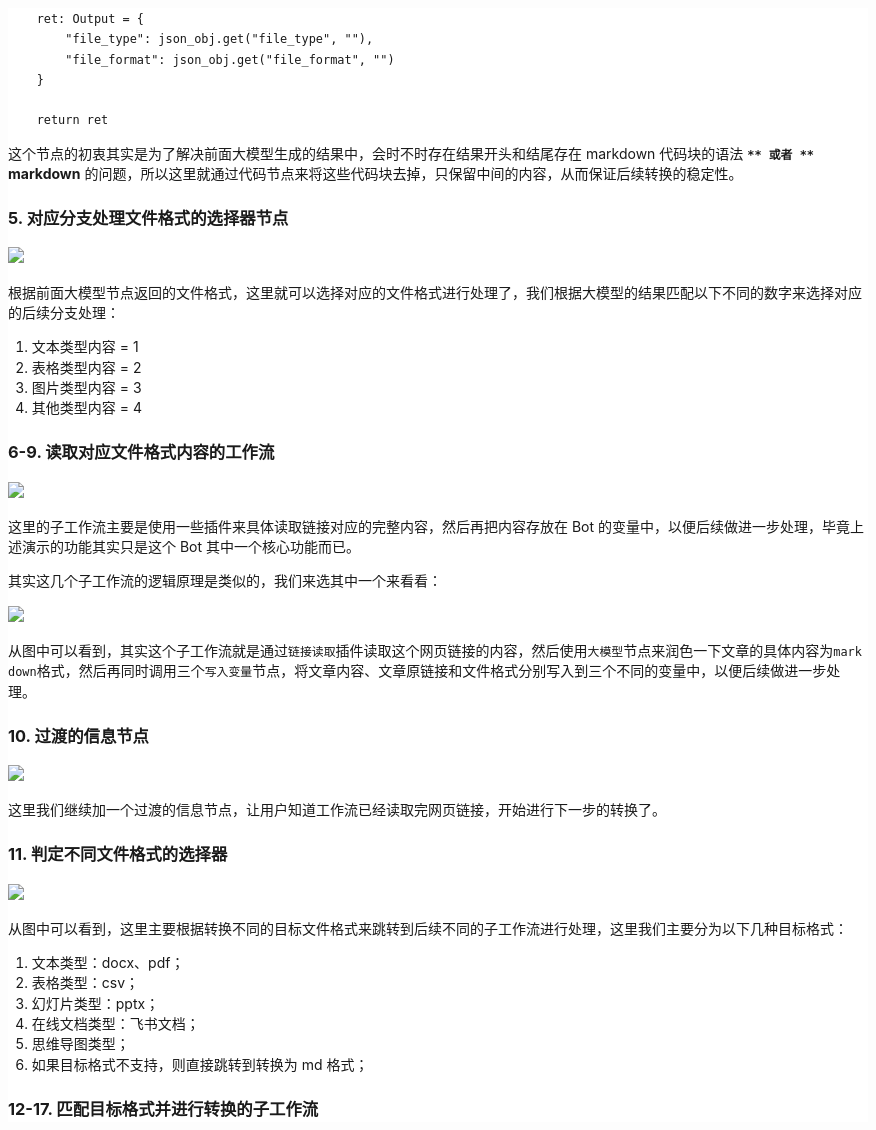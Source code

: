         ret: Output = {
            "file_type": json_obj.get("file_type", ""),
            "file_format": json_obj.get("file_format", "")
        }

        return ret

这个节点的初衷其实是为了解决前面大模型生成的结果中，会时不时存在结果开头和结尾存在 markdown 代码块的语法 **`** 或者 **`markdown** 的问题，所以这里就通过代码节点来将这些代码块去掉，只保留中间的内容，从而保证后续转换的稳定性。

### 5\. 对应分支处理文件格式的选择器节点

![](https://p3-juejin.byteimg.com/tos-cn-i-k3u1fbpfcp/571764f8f75841aa84674f9d67db95c0~tplv-k3u1fbpfcp-jj-mark:1600:0:0:0:q75.png#?w=2844&h=2260&s=396020&e=png&a=1&b=fafafa)

根据前面大模型节点返回的文件格式，这里就可以选择对应的文件格式进行处理了，我们根据大模型的结果匹配以下不同的数字来选择对应的后续分支处理：

1. 文本类型内容 = 1
2. 表格类型内容 = 2
3. 图片类型内容 = 3
4. 其他类型内容 = 4

### 6-9. 读取对应文件格式内容的工作流

![](https://p3-juejin.byteimg.com/tos-cn-i-k3u1fbpfcp/fb6d9aa40a324c65854dff3414f6347b~tplv-k3u1fbpfcp-jj-mark:1600:0:0:0:q75.png#?w=948&h=2780&s=289518&e=png&a=1&b=fafafa)

这里的子工作流主要是使用一些插件来具体读取链接对应的完整内容，然后再把内容存放在 Bot 的变量中，以便后续做进一步处理，毕竟上述演示的功能其实只是这个 Bot 其中一个核心功能而已。

其实这几个子工作流的逻辑原理是类似的，我们来选其中一个来看看：

![](https://p3-juejin.byteimg.com/tos-cn-i-k3u1fbpfcp/13815601e904439aa2d6155f420a5789~tplv-k3u1fbpfcp-jj-mark:1600:0:0:0:q75.png#?w=4608&h=1930&s=780778&e=png&a=1&b=f1f2f4)

从图中可以看到，其实这个子工作流就是通过`链接读取`插件读取这个网页链接的内容，然后使用`大模型`节点来润色一下文章的具体内容为`markdown`格式，然后再同时调用三个`写入变量`节点，将文章内容、文章原链接和文件格式分别写入到三个不同的变量中，以便后续做进一步处理。

### 10\. 过渡的信息节点

![](https://p3-juejin.byteimg.com/tos-cn-i-k3u1fbpfcp/817dc24c6c204a409c826f95b7d20016~tplv-k3u1fbpfcp-jj-mark:1600:0:0:0:q75.png#?w=2108&h=1392&s=203277&e=png&a=1&b=fcfcfc)

这里我们继续加一个过渡的信息节点，让用户知道工作流已经读取完网页链接，开始进行下一步的转换了。

### 11\. 判定不同文件格式的选择器

![](https://p3-juejin.byteimg.com/tos-cn-i-k3u1fbpfcp/fae0378efe104a0cb659f3a55cf011ce~tplv-k3u1fbpfcp-jj-mark:1600:0:0:0:q75.png#?w=2234&h=2746&s=455457&e=png&a=1&b=fafafa)

从图中可以看到，这里主要根据转换不同的目标文件格式来跳转到后续不同的子工作流进行处理，这里我们主要分为以下几种目标格式：

1. 文本类型：docx、pdf；
2. 表格类型：csv；
3. 幻灯片类型：pptx；
4. 在线文档类型：飞书文档；
5. 思维导图类型；
6. 如果目标格式不支持，则直接跳转到转换为 md 格式；

### 12-17. 匹配目标格式并进行转换的子工作流
